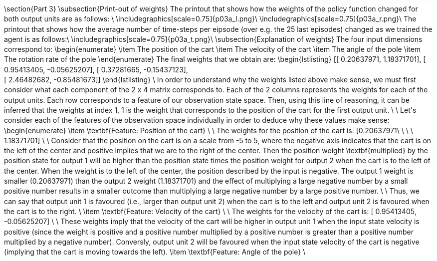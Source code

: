 \section{Part 3}
\subsection{Print-out of weights}
The printout that shows how the weights of the policy function changed for both output units are as follows: \\
\includegraphics[scale=0.75]{p03a_l.png}\\
\includegraphics[scale=0.75]{p03a_r.png}\\
The printout that shows how the average number of time-steps per eipsode (over e.g. the 25 last episodes) changed as we trained the agent is as follows:\\
\includegraphics[scale=0.75]{p03a_t.png}\\
\subsection{Explanation of weights}
The four input dimensions correspond to: 
\begin{enumerate}
    \item The position of the cart
    \item The velocity of the cart 
    \item The angle of the pole 
    \item The rotation rate of the pole 
\end{enumerate}
The final weights that we obtain are: 
\begin{lstlisting}
[[ 0.20637971,  1.18371701], 
 [ 0.95413405, -0.05625207], 
 [ 0.37281665, -0.15437123],  
 [ 2.46482682, -0.85481673]] 
\end{lstlisting}
\\
In order to understand why the weights listed above make sense, we must first consider what each component of the 2 x 4 matrix corresponds to. Each of the 2 columns represents the weights for each of the output units. Each row corresponds to a feature of our observation state space. Then, using this line of reasoning, it can be inferred that the weights at index 1, 1 is the weight that corresponds to the position of the cart for the first output unit. 
\\
\\
Let's consider each of the features of the observation space individually in order to deduce why these values make sense: 
\begin{enumerate}
    \item \textbf{Feature: Position of the cart}
    \\
    \\
    The weights for the position of the cart is: [0.20637971\ \ \ \  1.18371701] \\  \\
    Consider that the position on the cart is on a scale from -5 to 5, where the negative axis indicates that the cart is on the left of the center and positive implies that we are to the right of the center.  Then the position weight \textbf{multiplied} by the position state for output 1 will be higher than the position state times the position weight for output 2 when the cart is to the left of the center. When the weight is to the left of the center, the position described by the input is negative. The output 1 weight is smaller (0.20637971) than the output 2 weight (1.18371701) and the effect of multiplying a large negative number by a small positive number results in a smaller outcome than multiplying a large negative number by a large positive number.   \\
    \\
    Thus, we can say that output unit 1 is favoured (i.e., larger than output unit 2) when the cart is to the left and output unit 2 is favoured when the cart is to the right. 
    \\ 
    \item \textbf{Feature: Velocity of the cart}
    \\ 
    \\
    The weights for the velocity of the cart is: [ 0.95413405, -0.05625207]
    \\
    \\ 
    These weights imply that the velocity of the cart will be higher in output unit 1 when the input state velocity is positive (since the weight is positive and a positive number multiplied by a positive number is greater than a positive number multiplied by a negative number). Conversly, output unit 2 will be favoured when the input state velocity of the cart is negative (implying that the cart is moving towards the left). 
    \item \textbf{Feature: Angle of the pole}
    \\